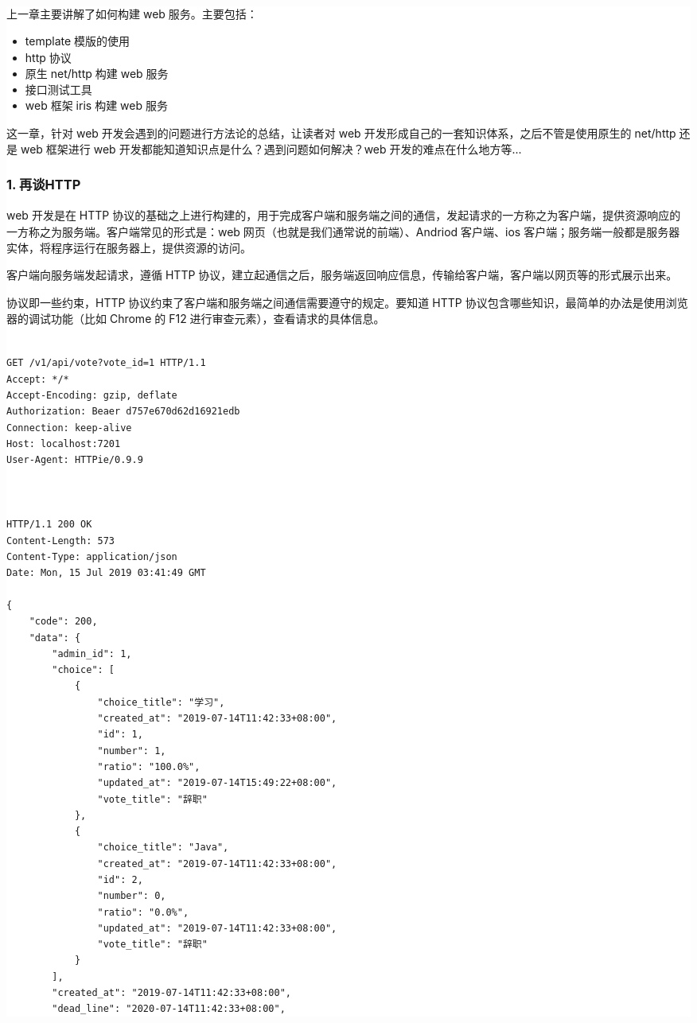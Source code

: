 
上一章主要讲解了如何构建 web 服务。主要包括：

- template 模版的使用
- http 协议
- 原生 net/http 构建 web 服务
- 接口测试工具
- web 框架 iris 构建 web 服务


这一章，针对 web 开发会遇到的问题进行方法论的总结，让读者对 web 开发形成自己的一套知识体系，之后不管是使用原生的 net/http 还是 web 框架进行 web 开发都能知道知识点是什么？遇到问题如何解决？web 开发的难点在什么地方等...



### 1. 再谈HTTP

web 开发是在 HTTP 协议的基础之上进行构建的，用于完成客户端和服务端之间的通信，发起请求的一方称之为客户端，提供资源响应的一方称之为服务端。客户端常见的形式是：web 网页（也就是我们通常说的前端）、Andriod 客户端、ios 客户端；服务端一般都是服务器实体，将程序运行在服务器上，提供资源的访问。

客户端向服务端发起请求，遵循 HTTP 协议，建立起通信之后，服务端返回响应信息，传输给客户端，客户端以网页等的形式展示出来。

协议即一些约束，HTTP 协议约束了客户端和服务端之间通信需要遵守的规定。要知道 HTTP 协议包含哪些知识，最简单的办法是使用浏览器的调试功能（比如 Chrome 的 F12 进行审查元素），查看请求的具体信息。

```

GET /v1/api/vote?vote_id=1 HTTP/1.1
Accept: */*
Accept-Encoding: gzip, deflate
Authorization: Beaer d757e670d62d16921edb
Connection: keep-alive
Host: localhost:7201
User-Agent: HTTPie/0.9.9



HTTP/1.1 200 OK
Content-Length: 573
Content-Type: application/json
Date: Mon, 15 Jul 2019 03:41:49 GMT

{
    "code": 200,
    "data": {
        "admin_id": 1,
        "choice": [
            {
                "choice_title": "学习",
                "created_at": "2019-07-14T11:42:33+08:00",
                "id": 1,
                "number": 1,
                "ratio": "100.0%",
                "updated_at": "2019-07-14T15:49:22+08:00",
                "vote_title": "辞职"
            },
            {
                "choice_title": "Java",
                "created_at": "2019-07-14T11:42:33+08:00",
                "id": 2,
                "number": 0,
                "ratio": "0.0%",
                "updated_at": "2019-07-14T11:42:33+08:00",
                "vote_title": "辞职"
            }
        ],
        "created_at": "2019-07-14T11:42:33+08:00",
        "dead_line": "2020-07-14T11:42:33+08:00",
```